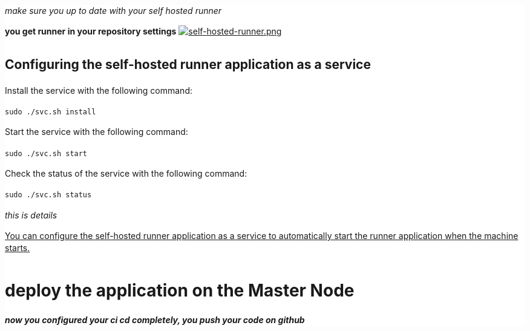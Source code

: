 _make sure you up to date with your self hosted runner_

**you get runner in your repository settings**
<a href="./images/self-hosted-runner.png"><img src="./images/self-hosted-runner.png" alt="self-hosted-runner.png" border="0" width="100%"></a>

## Configuring the self-hosted runner application as a service

Install the service with the following command:

    sudo ./svc.sh install

Start the service with the following command:

    sudo ./svc.sh start

Check the status of the service with the following command:

    sudo ./svc.sh status

_this is details_

[You can configure the self-hosted runner application as a service to automatically start the runner application when the machine starts.](https://docs.github.com/en/actions/hosting-your-own-runners/configuring-the-self-hosted-runner-application-as-a-service)

# deploy the application on the Master Node

**_now you configured your ci cd completely, you push your code on github_**
